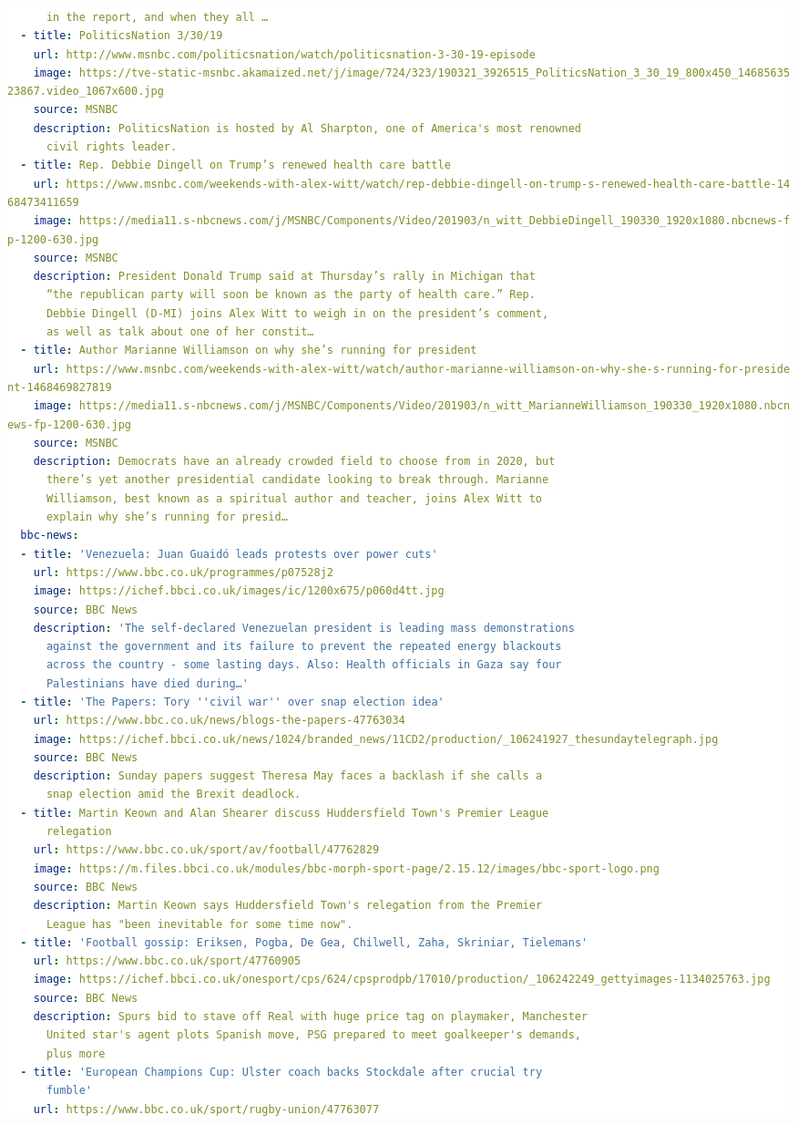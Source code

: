 ```yaml
      in the report, and when they all …
  - title: PoliticsNation 3/30/19
    url: http://www.msnbc.com/politicsnation/watch/politicsnation-3-30-19-episode
    image: https://tve-static-msnbc.akamaized.net/j/image/724/323/190321_3926515_PoliticsNation_3_30_19_800x450_1468563523867.video_1067x600.jpg
    source: MSNBC
    description: PoliticsNation is hosted by Al Sharpton, one of America's most renowned
      civil rights leader.
  - title: Rep. Debbie Dingell on Trump’s renewed health care battle
    url: https://www.msnbc.com/weekends-with-alex-witt/watch/rep-debbie-dingell-on-trump-s-renewed-health-care-battle-1468473411659
    image: https://media11.s-nbcnews.com/j/MSNBC/Components/Video/201903/n_witt_DebbieDingell_190330_1920x1080.nbcnews-fp-1200-630.jpg
    source: MSNBC
    description: President Donald Trump said at Thursday’s rally in Michigan that
      “the republican party will soon be known as the party of health care.” Rep.
      Debbie Dingell (D-MI) joins Alex Witt to weigh in on the president’s comment,
      as well as talk about one of her constit…
  - title: Author Marianne Williamson on why she’s running for president
    url: https://www.msnbc.com/weekends-with-alex-witt/watch/author-marianne-williamson-on-why-she-s-running-for-president-1468469827819
    image: https://media11.s-nbcnews.com/j/MSNBC/Components/Video/201903/n_witt_MarianneWilliamson_190330_1920x1080.nbcnews-fp-1200-630.jpg
    source: MSNBC
    description: Democrats have an already crowded field to choose from in 2020, but
      there’s yet another presidential candidate looking to break through. Marianne
      Williamson, best known as a spiritual author and teacher, joins Alex Witt to
      explain why she’s running for presid…
  bbc-news:
  - title: 'Venezuela: Juan Guaidó leads protests over power cuts'
    url: https://www.bbc.co.uk/programmes/p07528j2
    image: https://ichef.bbci.co.uk/images/ic/1200x675/p060d4tt.jpg
    source: BBC News
    description: 'The self-declared Venezuelan president is leading mass demonstrations
      against the government and its failure to prevent the repeated energy blackouts
      across the country - some lasting days. Also: Health officials in Gaza say four
      Palestinians have died during…'
  - title: 'The Papers: Tory ''civil war'' over snap election idea'
    url: https://www.bbc.co.uk/news/blogs-the-papers-47763034
    image: https://ichef.bbci.co.uk/news/1024/branded_news/11CD2/production/_106241927_thesundaytelegraph.jpg
    source: BBC News
    description: Sunday papers suggest Theresa May faces a backlash if she calls a
      snap election amid the Brexit deadlock.
  - title: Martin Keown and Alan Shearer discuss Huddersfield Town's Premier League
      relegation
    url: https://www.bbc.co.uk/sport/av/football/47762829
    image: https://m.files.bbci.co.uk/modules/bbc-morph-sport-page/2.15.12/images/bbc-sport-logo.png
    source: BBC News
    description: Martin Keown says Huddersfield Town's relegation from the Premier
      League has "been inevitable for some time now".
  - title: 'Football gossip: Eriksen, Pogba, De Gea, Chilwell, Zaha, Skriniar, Tielemans'
    url: https://www.bbc.co.uk/sport/47760905
    image: https://ichef.bbci.co.uk/onesport/cps/624/cpsprodpb/17010/production/_106242249_gettyimages-1134025763.jpg
    source: BBC News
    description: Spurs bid to stave off Real with huge price tag on playmaker, Manchester
      United star's agent plots Spanish move, PSG prepared to meet goalkeeper's demands,
      plus more
  - title: 'European Champions Cup: Ulster coach backs Stockdale after crucial try
      fumble'
    url: https://www.bbc.co.uk/sport/rugby-union/47763077
```